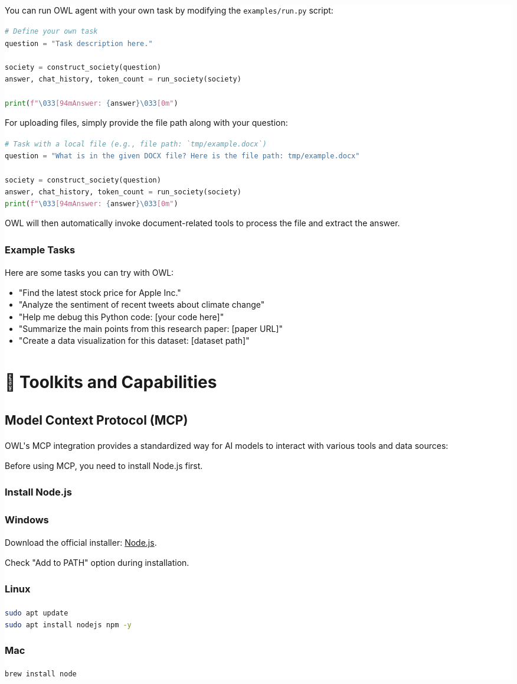 You can run OWL agent with your own task by modifying the `examples/run.py` script:

```python
# Define your own task
question = "Task description here."

society = construct_society(question)
answer, chat_history, token_count = run_society(society)

print(f"\033[94mAnswer: {answer}\033[0m")
```

For uploading files, simply provide the file path along with your question:

```python
# Task with a local file (e.g., file path: `tmp/example.docx`)
question = "What is in the given DOCX file? Here is the file path: tmp/example.docx"

society = construct_society(question)
answer, chat_history, token_count = run_society(society)
print(f"\033[94mAnswer: {answer}\033[0m")
```

OWL will then automatically invoke document-related tools to process the file and extract the answer.


### Example Tasks

Here are some tasks you can try with OWL:

- "Find the latest stock price for Apple Inc."
- "Analyze the sentiment of recent tweets about climate change"
- "Help me debug this Python code: [your code here]"
- "Summarize the main points from this research paper: [paper URL]"
- "Create a data visualization for this dataset: [dataset path]"

# 🧰 Toolkits and Capabilities

## Model Context Protocol (MCP)

OWL's MCP integration provides a standardized way for AI models to interact with various tools and data sources:

Before using MCP, you need to install Node.js first.
### **Install Node.js**
### Windows

Download the official installer: [Node.js](https://nodejs.org/en).

Check "Add to PATH" option during installation.

### Linux
```bash
sudo apt update
sudo apt install nodejs npm -y
```
### Mac
```bash
brew install node
```


[docs-image]: https://img.shields.io/badge/Documentation-EB3ECC
[docs-url]: https://camel-ai.github.io/camel/index.html
[star-image]: https://img.shields.io/github/stars/camel-ai/owl?label=stars&logo=github&color=brightgreen
[star-url]: https://github.com/camel-ai/owl/stargazers
[package-license-image]: https://img.shields.io/badge/License-Apache_2.0-blue.svg
[package-license-url]: https://github.com/camel-ai/owl/blob/main/licenses/LICENSE
[colab-url]: https://colab.research.google.com/drive/1AzP33O8rnMW__7ocWJhVBXjKziJXPtim?usp=sharing
[colab-image]: https://colab.research.google.com/assets/colab-badge.svg
[huggingface-url]: https://huggingface.co/camel-ai
[huggingface-image]: https://img.shields.io/badge/%F0%9F%A4%97%20Hugging%20Face-CAMEL--AI-ffc107?color=ffc107&logoColor=white
[discord-url]: https://discord.camel-ai.org/
[discord-image]: https://img.shields.io/discord/1082486657678311454?logo=discord&labelColor=%20%235462eb&logoColor=%20%23f5f5f5&color=%20%235462eb
[wechat-url]: https://ghli.org/camel/wechat.png
[wechat-image]: https://img.shields.io/badge/WeChat-CamelAIOrg-brightgreen?logo=wechat&logoColor=white
[x-url]: https://x.com/CamelAIOrg
[x-image]: https://img.shields.io/twitter/follow/CamelAIOrg?style=social
[twitter-image]: https://img.shields.io/twitter/follow/CamelAIOrg?style=social&color=brightgreen&logo=twitter
[reddit-url]: https://www.reddit.com/r/CamelAI/
[reddit-image]: https://img.shields.io/reddit/subreddit-subscribers/CamelAI?style=plastic&logo=reddit&label=r%2FCAMEL&labelColor=white
[ambassador-url]: https://www.camel-ai.org/community
[owl-url]: ./assets/qr_code.jpg
[owl-image]: https://img.shields.io/badge/WeChat-OWLProject-brightgreen?logo=wechat&logoColor=white